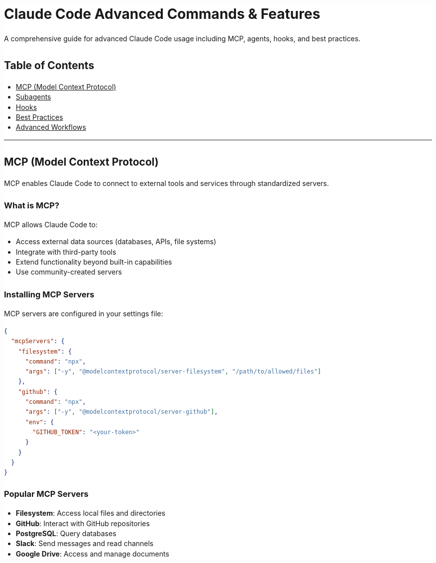 # Claude Code Advanced Commands & Features

A comprehensive guide for advanced Claude Code usage including MCP, agents, hooks, and best practices.

## Table of Contents
- [MCP (Model Context Protocol)](#mcp-model-context-protocol)
- [Subagents](#subagents)
- [Hooks](#hooks)
- [Best Practices](#best-practices)
- [Advanced Workflows](#advanced-workflows)

---

## MCP (Model Context Protocol)

MCP enables Claude Code to connect to external tools and services through standardized servers.

### What is MCP?

MCP allows Claude Code to:
- Access external data sources (databases, APIs, file systems)
- Integrate with third-party tools
- Extend functionality beyond built-in capabilities
- Use community-created servers

### Installing MCP Servers

MCP servers are configured in your settings file:

```json
{
  "mcpServers": {
    "filesystem": {
      "command": "npx",
      "args": ["-y", "@modelcontextprotocol/server-filesystem", "/path/to/allowed/files"]
    },
    "github": {
      "command": "npx",
      "args": ["-y", "@modelcontextprotocol/server-github"],
      "env": {
        "GITHUB_TOKEN": "<your-token>"
      }
    }
  }
}
```

### Popular MCP Servers

- **Filesystem**: Access local files and directories
- **GitHub**: Interact with GitHub repositories
- **PostgreSQL**: Query databases
- **Slack**: Send messages and read channels
- **Google Drive**: Access and manage documents
